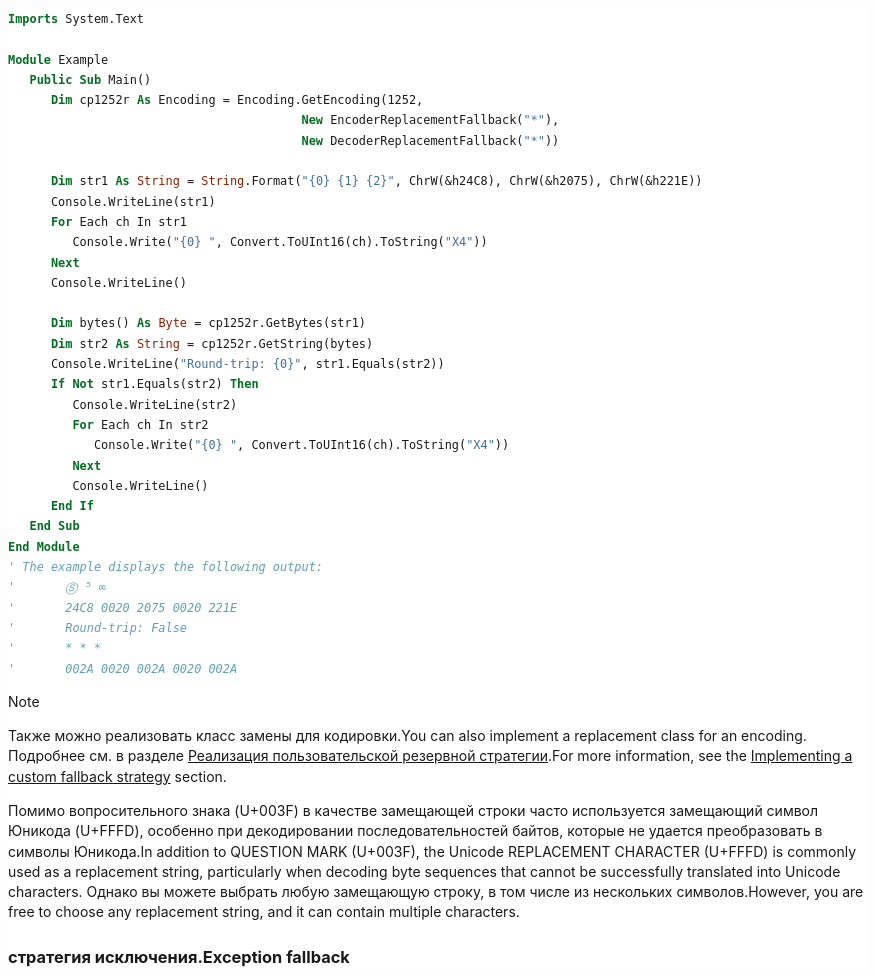 ```vb
Imports System.Text

Module Example
   Public Sub Main()
      Dim cp1252r As Encoding = Encoding.GetEncoding(1252, 
                                         New EncoderReplacementFallback("*"),
                                         New DecoderReplacementFallback("*"))

      Dim str1 As String = String.Format("{0} {1} {2}", ChrW(&h24C8), ChrW(&h2075), ChrW(&h221E))
      Console.WriteLine(str1)
      For Each ch In str1
         Console.Write("{0} ", Convert.ToUInt16(ch).ToString("X4"))
      Next    
      Console.WriteLine()

      Dim bytes() As Byte = cp1252r.GetBytes(str1)
      Dim str2 As String = cp1252r.GetString(bytes)
      Console.WriteLine("Round-trip: {0}", str1.Equals(str2))
      If Not str1.Equals(str2) Then
         Console.WriteLine(str2)
         For Each ch In str2
            Console.Write("{0} ", Convert.ToUInt16(ch).ToString("X4"))
         Next    
         Console.WriteLine()
      End If 
   End Sub
End Module
' The example displays the following output:
'       Ⓢ ⁵ ∞
'       24C8 0020 2075 0020 221E
'       Round-trip: False
'       * * *
'       002A 0020 002A 0020 002A
```

> [!NOTE]
> <span data-ttu-id="d9e4c-287">Также можно реализовать класс замены для кодировки.</span><span class="sxs-lookup"><span data-stu-id="d9e4c-287">You can also implement a replacement class for an encoding.</span></span> <span data-ttu-id="d9e4c-288">Подробнее см. в разделе [Реализация пользовательской резервной стратегии](#implementing-a-custom-fallback-strategy).</span><span class="sxs-lookup"><span data-stu-id="d9e4c-288">For more information, see the [Implementing a custom fallback strategy](#implementing-a-custom-fallback-strategy) section.</span></span>
 
<span data-ttu-id="d9e4c-289">Помимо вопросительного знака (U+003F) в качестве замещающей строки часто используется замещающий символ Юникода (U+FFFD), особенно при декодировании последовательностей байтов, которые не удается преобразовать в символы Юникода.</span><span class="sxs-lookup"><span data-stu-id="d9e4c-289">In addition to QUESTION MARK (U+003F), the Unicode REPLACEMENT CHARACTER (U+FFFD) is commonly used as a replacement string, particularly when decoding byte sequences that cannot be successfully translated into Unicode characters.</span></span> <span data-ttu-id="d9e4c-290">Однако вы можете выбрать любую замещающую строку, в том числе из нескольких символов.</span><span class="sxs-lookup"><span data-stu-id="d9e4c-290">However, you are free to choose any replacement string, and it can contain multiple characters.</span></span>

### <a name="exception-fallback"></a><span data-ttu-id="d9e4c-291">стратегия исключения.</span><span class="sxs-lookup"><span data-stu-id="d9e4c-291">Exception fallback</span></span>

